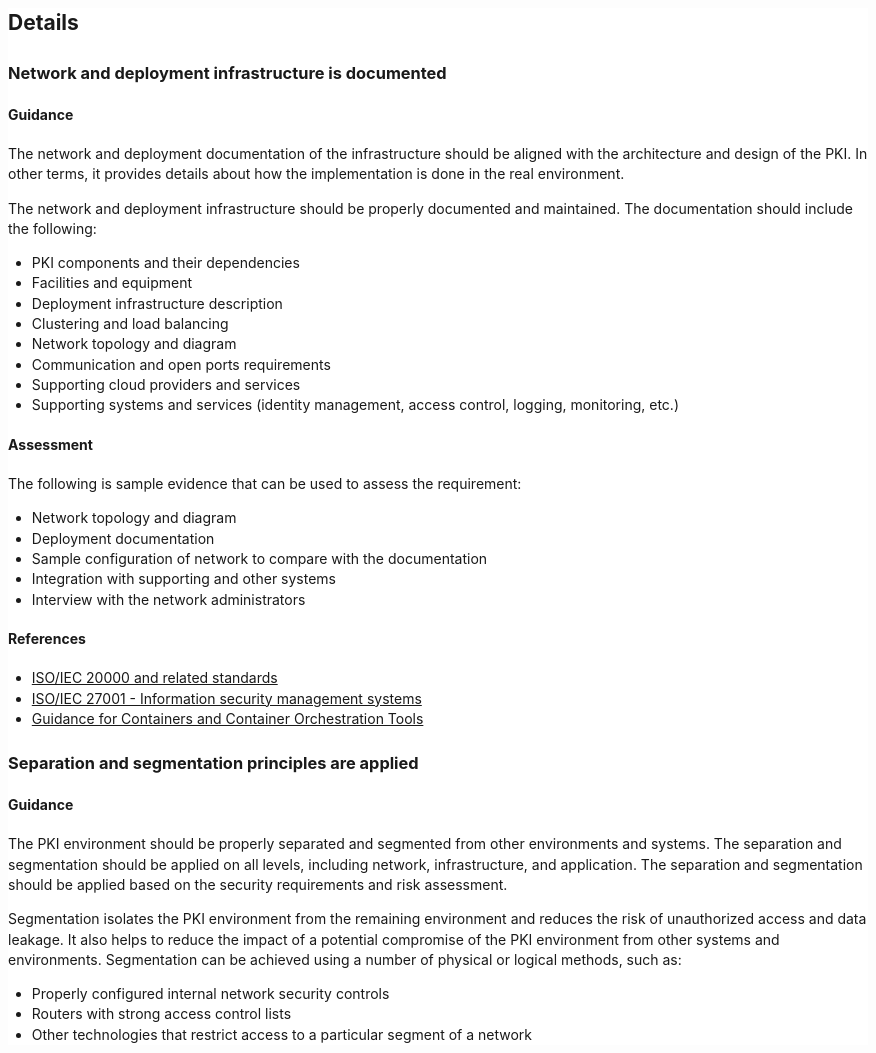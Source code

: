 ## Details

### Network and deployment infrastructure is documented

#### Guidance

The network and deployment documentation of the infrastructure should be aligned with the architecture and design of the PKI. In other terms, it provides details about how the implementation is done in the real environment.

The network and deployment infrastructure should be properly documented and maintained. The documentation should include the following:
- PKI components and their dependencies
- Facilities and equipment
- Deployment infrastructure description
- Clustering and load balancing
- Network topology and diagram
- Communication and open ports requirements
- Supporting cloud providers and services
- Supporting systems and services (identity management, access control, logging, monitoring, etc.)

#### Assessment

The following is sample evidence that can be used to assess the requirement:
- Network topology and diagram
- Deployment documentation
- Sample configuration of network to compare with the documentation
- Integration with supporting and other systems
- Interview with the network administrators

#### References

- [ISO/IEC 20000 and related standards](https://www.iso.org/standard/70636.html)
- [ISO/IEC 27001 - Information security management systems](https://www.iso.org/standard/54534.html)
- [Guidance for Containers and Container Orchestration Tools](https://docs-prv.pcisecuritystandards.org/Guidance%20Document/Containers%20and%20Container%20Orchestration%20Tools/Guidance-for-Containers-and-Container-Ochestration-Tools-v1_0.pdf)

### Separation and segmentation principles are applied

#### Guidance

The PKI environment should be properly separated and segmented from other environments and systems. The separation and segmentation should be applied on all levels, including network, infrastructure, and application. The separation and segmentation should be applied based on the security requirements and risk assessment.

Segmentation isolates the PKI environment from the remaining environment and reduces the risk of unauthorized access and data leakage. It also helps to reduce the impact of a potential compromise of the PKI environment from other systems and environments. Segmentation can be achieved using a number of physical or logical methods, such as:
- Properly configured internal network security controls
- Routers with strong access control lists
- Other technologies that restrict access to a particular segment of a network
